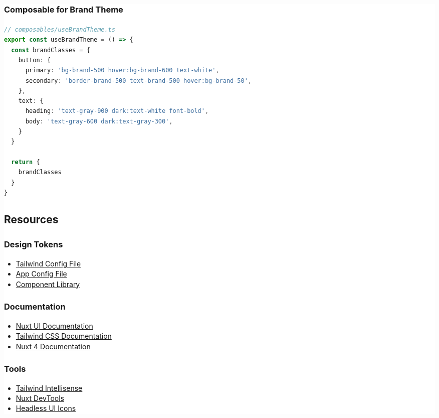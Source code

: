 ```vue
```

### Composable for Brand Theme
```typescript
// composables/useBrandTheme.ts
export const useBrandTheme = () => {
  const brandClasses = {
    button: {
      primary: 'bg-brand-500 hover:bg-brand-600 text-white',
      secondary: 'border-brand-500 text-brand-500 hover:bg-brand-50',
    },
    text: {
      heading: 'text-gray-900 dark:text-white font-bold',
      body: 'text-gray-600 dark:text-gray-300',
    }
  }
  
  return {
    brandClasses
  }
}
```

## Resources

### Design Tokens
- [Tailwind Config File](./tailwind.config.ts)
- [App Config File](./app.config.ts)
- [Component Library](./components/)

### Documentation
- [Nuxt UI Documentation](https://ui.nuxt.com/)
- [Tailwind CSS Documentation](https://tailwindcss.com/)
- [Nuxt 4 Documentation](https://nuxt.com/)

### Tools
- [Tailwind Intellisense](https://marketplace.visualstudio.com/items?itemName=bradlc.vscode-tailwindcss)
- [Nuxt DevTools](https://devtools.nuxt.com/)
- [Headless UI Icons](https://heroicons.com/)

